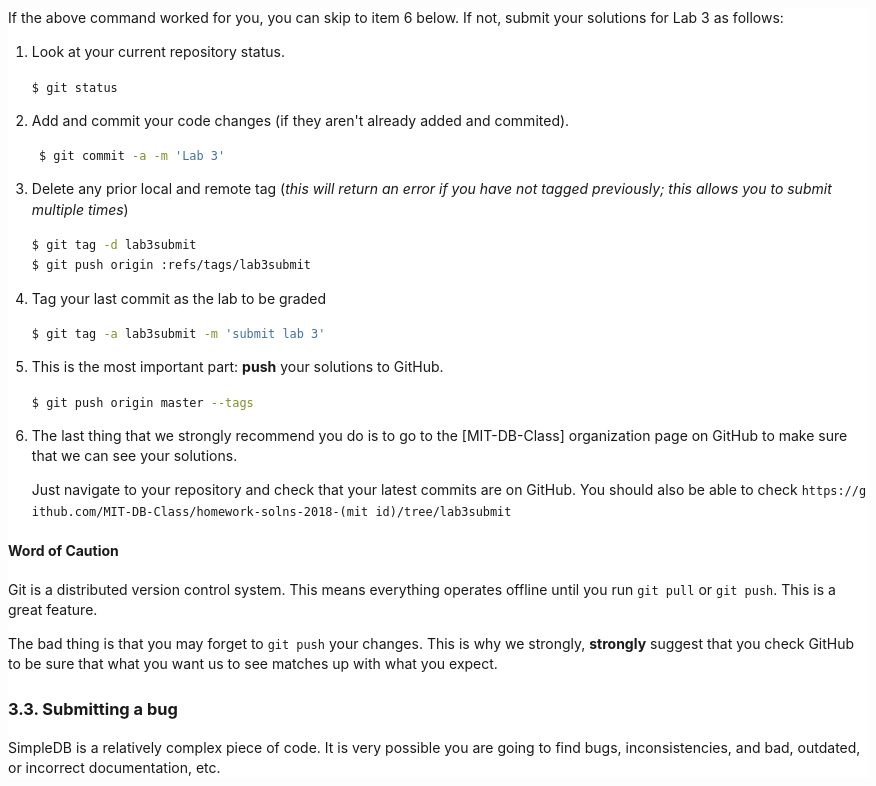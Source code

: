 
If the above command worked for you, you can skip to item 6 below.  If not, submit your solutions for Lab 3 as follows:

1. Look at your current repository status.

   ```bash
   $ git status
   ```

2. Add and commit your code changes (if they aren't already added and commited).

   ```bash
    $ git commit -a -m 'Lab 3'
   ```

3. Delete any prior local and remote tag (*this will return an error if you have not tagged previously; this allows you to submit multiple times*)

   ```bash
   $ git tag -d lab3submit
   $ git push origin :refs/tags/lab3submit
   ```

4. Tag your last commit as the lab to be graded
   ```bash
   $ git tag -a lab3submit -m 'submit lab 3'
   ```

5. This is the most important part: **push** your solutions to GitHub.

   ```bash
   $ git push origin master --tags
   ```

6. The last thing that we strongly recommend you do is to go to the
   [MIT-DB-Class] organization page on GitHub to
   make sure that we can see your solutions.

   Just navigate to your repository and check that your latest commits are on
   GitHub. You should also be able to check 
   `https://github.com/MIT-DB-Class/homework-solns-2018-(mit id)/tree/lab3submit`


#### <a name="word-of-caution"></a> Word of Caution

Git is a distributed version control system. This means everything operates
offline until you run `git pull` or `git push`. This is a great feature.

The bad thing is that you may forget to `git push` your changes. This is why we
strongly, **strongly** suggest that you check GitHub to be sure that what you
want us to see matches up with what you expect.



<a name="bugs"></a>
###  3.3. Submitting a bug 

SimpleDB is a relatively complex piece of code. It is very possible you are going to find bugs, inconsistencies, and bad, outdated, or incorrect documentation, etc.
